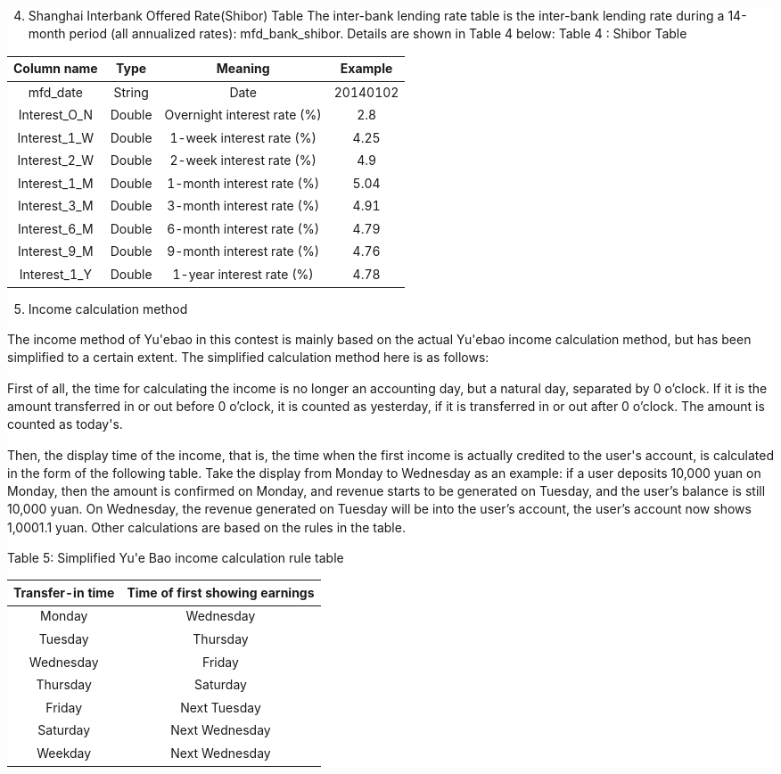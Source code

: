 
4. Shanghai Interbank Offered Rate(Shibor) Table
The inter-bank lending rate table is the inter-bank lending rate during a 14-month period (all annualized rates): mfd_bank_shibor. Details are shown in Table 4 below:
 Table 4 : Shibor Table

|Column name   |Type   |Meaning   |Example   |
|:----------------:|:----------:|:-------------------:|:---------:|
|mfd_date   |String |Date   |20140102   |  
|Interest_O_N   |Double |Overnight interest rate (%)  |2.8    |   
|Interest_1_W   |Double |1-week interest rate (%)  |4.25   |
|Interest_2_W   |Double |2-week interest rate (%)  |4.9    |
|Interest_1_M   |Double |1-month interest rate (%)  |5.04   |
|Interest_3_M   |Double |3-month interest rate (%)  |4.91   |
|Interest_6_M   |Double |6-month interest rate (%)  |4.79   |
|Interest_9_M   |Double |9-month interest rate (%)  |4.76   |
|Interest_1_Y   |Double |1-year interest rate (%)   |4.78   |


5. Income calculation method

The income method of Yu'ebao in this contest is mainly based on the actual Yu'ebao income calculation method, but has been simplified to a certain extent. The simplified calculation method here is as follows:

First of all, the time for calculating the income is no longer an accounting day, but a natural day, separated by 0 o’clock. If it is the amount transferred in or out before 0 o’clock, it is counted as yesterday, if it is transferred in or out after 0 o’clock. The amount is counted as today's.

Then, the display time of the income, that is, the time when the first income is actually credited to the user's account, is calculated in the form of the following table. Take the display from Monday to Wednesday as an example: if a user deposits 10,000 yuan on Monday, then the amount is confirmed on Monday, and revenue starts to be generated on Tuesday, and the user’s balance is still 10,000 yuan. On Wednesday, the revenue generated on Tuesday will be into the user’s account, the user’s account now shows 1,0001.1 yuan. Other calculations are based on the rules in the table.

 Table 5: Simplified Yu'e Bao income calculation rule table

|Transfer-in time   |Time of first showing earnings   |
|:-------------------:|:-------------------------:|
|Monday |Wednesday |
|Tuesday |Thursday |
|Wednesday | Friday |
|Thursday | Saturday |
|Friday |Next Tuesday |
|Saturday |Next Wednesday |
|Weekday |Next Wednesday |
